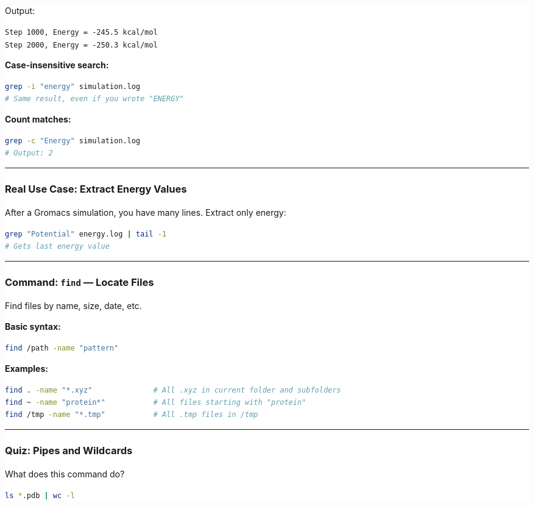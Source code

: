 Output:
```
Step 1000, Energy = -245.5 kcal/mol
Step 2000, Energy = -250.3 kcal/mol
```

**Case-insensitive search:**

```bash
grep -i "energy" simulation.log
# Same result, even if you wrote "ENERGY"
```

**Count matches:**

```bash
grep -c "Energy" simulation.log
# Output: 2
```

---

### Real Use Case: Extract Energy Values

After a Gromacs simulation, you have many lines. Extract only energy:

```bash
grep "Potential" energy.log | tail -1
# Gets last energy value
```

---

### Command: `find` — Locate Files

Find files by name, size, date, etc.

**Basic syntax:**
```bash
find /path -name "pattern"
```

**Examples:**

```bash
find . -name "*.xyz"              # All .xyz in current folder and subfolders
find ~ -name "protein*"           # All files starting with "protein"
find /tmp -name "*.tmp"           # All .tmp files in /tmp
```

---

### Quiz: Pipes and Wildcards

What does this command do?

```bash
ls *.pdb | wc -l
```
